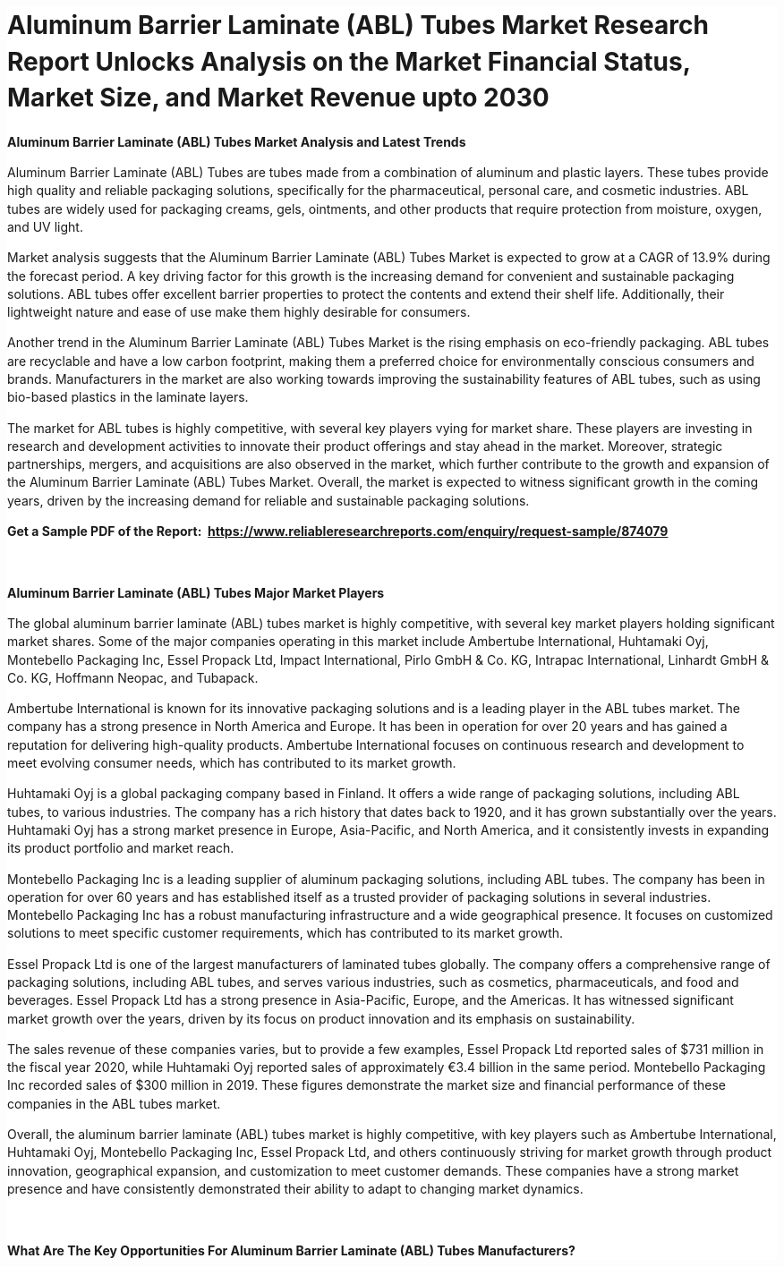 <p><h1>Aluminum Barrier Laminate (ABL) Tubes Market Research Report Unlocks Analysis on the Market Financial Status, Market Size, and Market Revenue upto 2030</h1></p><p><strong>Aluminum Barrier Laminate (ABL) Tubes Market Analysis and Latest Trends</strong></p>
<p><p>Aluminum Barrier Laminate (ABL) Tubes are tubes made from a combination of aluminum and plastic layers. These tubes provide high quality and reliable packaging solutions, specifically for the pharmaceutical, personal care, and cosmetic industries. ABL tubes are widely used for packaging creams, gels, ointments, and other products that require protection from moisture, oxygen, and UV light.</p><p>Market analysis suggests that the Aluminum Barrier Laminate (ABL) Tubes Market is expected to grow at a CAGR of 13.9% during the forecast period. A key driving factor for this growth is the increasing demand for convenient and sustainable packaging solutions. ABL tubes offer excellent barrier properties to protect the contents and extend their shelf life. Additionally, their lightweight nature and ease of use make them highly desirable for consumers.</p><p>Another trend in the Aluminum Barrier Laminate (ABL) Tubes Market is the rising emphasis on eco-friendly packaging. ABL tubes are recyclable and have a low carbon footprint, making them a preferred choice for environmentally conscious consumers and brands. Manufacturers in the market are also working towards improving the sustainability features of ABL tubes, such as using bio-based plastics in the laminate layers.</p><p>The market for ABL tubes is highly competitive, with several key players vying for market share. These players are investing in research and development activities to innovate their product offerings and stay ahead in the market. Moreover, strategic partnerships, mergers, and acquisitions are also observed in the market, which further contribute to the growth and expansion of the Aluminum Barrier Laminate (ABL) Tubes Market. Overall, the market is expected to witness significant growth in the coming years, driven by the increasing demand for reliable and sustainable packaging solutions.</p></p>
<p><strong>Get a Sample PDF of the Report:&nbsp; <a href="https://www.reliableresearchreports.com/enquiry/request-sample/874079">https://www.reliableresearchreports.com/enquiry/request-sample/874079</a></strong></p>
<p>&nbsp;</p>
<p><strong>Aluminum Barrier Laminate (ABL) Tubes Major Market Players</strong></p>
<p><p>The global aluminum barrier laminate (ABL) tubes market is highly competitive, with several key market players holding significant market shares. Some of the major companies operating in this market include Ambertube International, Huhtamaki Oyj, Montebello Packaging Inc, Essel Propack Ltd, Impact International, Pirlo GmbH & Co. KG, Intrapac International, Linhardt GmbH & Co. KG, Hoffmann Neopac, and Tubapack.</p><p>Ambertube International is known for its innovative packaging solutions and is a leading player in the ABL tubes market. The company has a strong presence in North America and Europe. It has been in operation for over 20 years and has gained a reputation for delivering high-quality products. Ambertube International focuses on continuous research and development to meet evolving consumer needs, which has contributed to its market growth.</p><p>Huhtamaki Oyj is a global packaging company based in Finland. It offers a wide range of packaging solutions, including ABL tubes, to various industries. The company has a rich history that dates back to 1920, and it has grown substantially over the years. Huhtamaki Oyj has a strong market presence in Europe, Asia-Pacific, and North America, and it consistently invests in expanding its product portfolio and market reach.</p><p>Montebello Packaging Inc is a leading supplier of aluminum packaging solutions, including ABL tubes. The company has been in operation for over 60 years and has established itself as a trusted provider of packaging solutions in several industries. Montebello Packaging Inc has a robust manufacturing infrastructure and a wide geographical presence. It focuses on customized solutions to meet specific customer requirements, which has contributed to its market growth.</p><p>Essel Propack Ltd is one of the largest manufacturers of laminated tubes globally. The company offers a comprehensive range of packaging solutions, including ABL tubes, and serves various industries, such as cosmetics, pharmaceuticals, and food and beverages. Essel Propack Ltd has a strong presence in Asia-Pacific, Europe, and the Americas. It has witnessed significant market growth over the years, driven by its focus on product innovation and its emphasis on sustainability.</p><p>The sales revenue of these companies varies, but to provide a few examples, Essel Propack Ltd reported sales of $731 million in the fiscal year 2020, while Huhtamaki Oyj reported sales of approximately €3.4 billion in the same period. Montebello Packaging Inc recorded sales of $300 million in 2019. These figures demonstrate the market size and financial performance of these companies in the ABL tubes market.</p><p>Overall, the aluminum barrier laminate (ABL) tubes market is highly competitive, with key players such as Ambertube International, Huhtamaki Oyj, Montebello Packaging Inc, Essel Propack Ltd, and others continuously striving for market growth through product innovation, geographical expansion, and customization to meet customer demands. These companies have a strong market presence and have consistently demonstrated their ability to adapt to changing market dynamics.</p></p>
<p>&nbsp;</p>
<p><strong>What Are The Key Opportunities For Aluminum Barrier Laminate (ABL) Tubes Manufacturers?</strong></p>